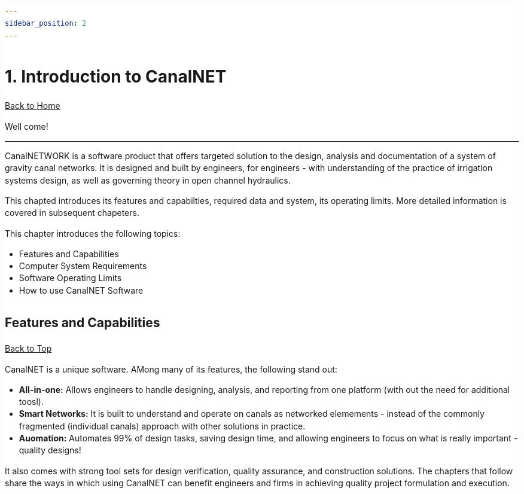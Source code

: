 ```yaml
---
sidebar_position: 2
---
```


# 1. Introduction to CanalNET

[Back to Home](../index.md#1-wellcome)

Well come!



---
CanalNETWORK is a software product that offers targeted solution to the design, analysis and documentation of a system of gravity canal networks. It is designed and built by engineers, for engineers - with understanding of the practice of irrigation systems design, as well as governing theory in open channel hydraulics. 

This chapted introduces its features and capabilties, required data and system, its operating limits. More detailed information is covered in subsequent chapeters.

This chapter introduces the following topics:
- Features and Capabilities
- Computer System Requirements
- Software Operating Limits
- How to use CanalNET Software


## Features and Capabilities
[Back to Top](#)

CanalNET is a unique software. AMong many of its features, the following stand out:

- **All-in-one:** Allows engineers to handle designing, analysis, and reporting from one platform (with out the need for additional toosl).
- **Smart Networks:** It is built to understand and operate on canals as networked elemements - instead of the commonly fragmented (individual canals) approach with other solutions in practice.
- **Auomation:** Automates 99% of design tasks, saving design time, and allowing engineers to focus on what is really important - quality designs!

It also comes with strong tool sets for design verification, quality assurance, and construction solutions. The chapters that follow share the ways in which using CanalNET can benefit engineers and firms in achieving quality project formulation and execution.
